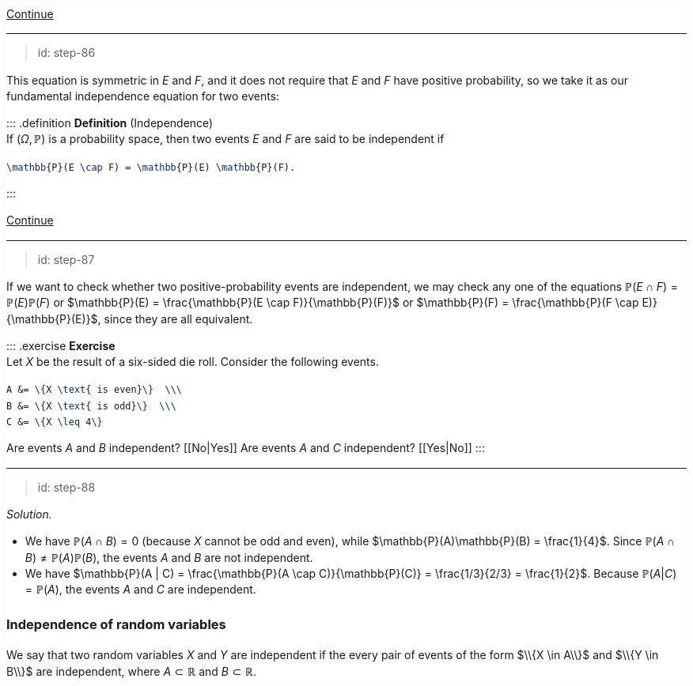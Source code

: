 [Continue](btn:next)

---
> id: step-86

This equation is symmetric in $E$ and $F$, and it does not require that $E$ and $F$ have positive probability, so we take it as our fundamental independence equation for two events:

::: .definition
**Definition** (Independence)  
If $(\Omega, \mathbb{P})$ is a probability space, then two events $E$ and $F$ are said to be independent if

``` latex
\mathbb{P}(E \cap F) = \mathbb{P}(E) \mathbb{P}(F).
```

:::

[Continue](btn:next)

---
> id: step-87

If we want to check whether two positive-probability events are independent, we may check any one of the equations $\mathbb{P}(E \cap F) = \mathbb{P}(E) \mathbb{P}(F)$ or $\mathbb{P}(E) = \frac{\mathbb{P}(E \cap F)}{\mathbb{P}(F)}$ or $\mathbb{P}(F) = \frac{\mathbb{P}(F \cap E)}{\mathbb{P}(E)}$, since they are all equivalent.

::: .exercise
**Exercise**  
Let $X$ be the result of a six-sided die roll. Consider the following events.

``` latex
A &= \{X \text{ is even}\}  \\\
B &= \{X \text{ is odd}\}  \\\
C &= \{X \leq 4\}
```

Are events $A$ and $B$ independent? [[No|Yes]] Are events $A$ and $C$ independent? [[Yes|No]]
:::

---
> id: step-88

*Solution.*  
* We have $\mathbb{P}(A \cap B) = 0$ (because $X$ cannot be odd and even), while $\mathbb{P}(A)\mathbb{P}(B) = \frac{1}{4}$. Since $\mathbb{P}(A \cap B) \neq \mathbb{P}(A)\mathbb{P}(B)$, the events $A$ and $B$ are not independent.
* We have $\mathbb{P}(A | C) = \frac{\mathbb{P}(A \cap C)}{\mathbb{P}(C)} = \frac{1/3}{2/3} = \frac{1}{2}$. Because $\mathbb{P}(A| C) = \mathbb{P}(A)$, the events $A$ and $C$ are independent.

### Independence of random variables

We say that two random variables $X$ and $Y$ are independent if the every pair of events of the form $\\{X \in A\\}$ and $\\{Y \in B\\}$ are independent, where $A \subset \mathbb{R}$ and $B \subset \mathbb{R}$.
